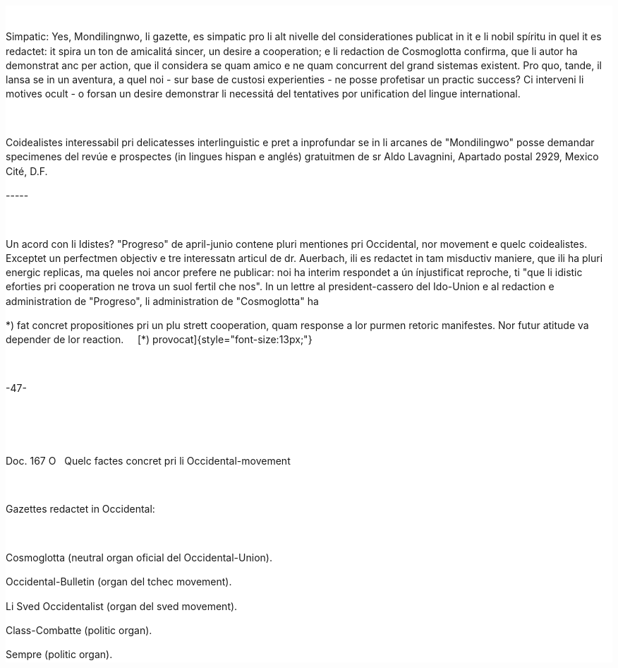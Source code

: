  

Simpatic: Yes, Mondilingnwo, li gazette, es simpatic pro li alt nivelle
del considerationes publicat in it e li nobil spíritu in quel it es
redactet: it spira un ton de amicalitá sincer, un desire a cooperation;
e li redaction de Cosmoglotta confirma, que li autor ha demonstrat anc
per action, que il considera se quam amico e ne quam concurrent del
grand sistemas existent. Pro quo, tande, il lansa se in un aventura, a
quel noi - sur base de custosi experienties - ne posse profetisar un
practic success? Ci interveni li motives ocult - o forsan un desire
demonstrar li necessitá del tentatives por unification del lingue
international.

 

Coidealistes interessabil pri delicatesses interlinguistic e pret a
inprofundar se in li arcanes de \"Mondilingwo\" posse demandar
specimenes del revúe e prospectes (in lingues hispan e anglés)
gratuitmen de sr Aldo Lavagnini, Apartado postal 2929, Mexico Cité, D.F.

\-\-\-\--

 

Un acord con li Idistes? \"Progreso\" de april-junio contene pluri
mentiones pri Occidental, nor movement e quelc coidealistes. Exceptet un
perfectmen objectiv e tre interessatn articul de dr. Auerbach, ili es
redactet in tam misductiv maniere, que ili ha pluri energic replicas, ma
queles noi ancor prefere ne publicar: noi ha interim respondet a ún
ínjustificat reproche, ti \"que li idistic eforties pri cooperation ne
trova un suol fertil che nos\". In un lettre al president-cassero del
Ido-Union e al redaction e administration de \"Progreso\", li
administration de \"Cosmoglotta\" ha 

\*) fat concret propositiones pri un plu strett cooperation, quam
response a lor purmen retoric manifestes. Nor futur atitude va depender
de lor reaction.     [\*) provocat]{style="font-size:13px;"}

 

-47-

 

 

Doc. 167 O   Quelc factes concret pri li Occidental-movement

 

Gazettes redactet in Occidental:

 

Cosmoglotta (neutral organ oficial del Occidental-Union).

Occidental-Bulletin (organ del tchec movement).

Li Sved Occidentalist (organ del sved movement).

Class-Combatte (politic organ).

Sempre (politic organ).
